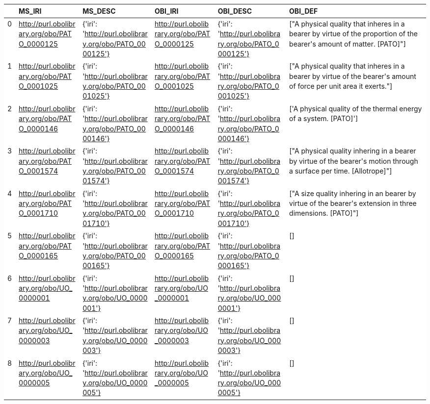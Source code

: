 |    | MS_IRI                                       | MS_DESC                                                                                                                   | OBI_IRI                                     | OBI_DESC                                                       | OBI_DEF                                                                                                                                                                                                                      |
|---:|:---------------------------------------------|:--------------------------------------------------------------------------------------------------------------------------|:--------------------------------------------|:---------------------------------------------------------------|:-----------------------------------------------------------------------------------------------------------------------------------------------------------------------------------------------------------------------------|
|  0 | http://purl.obolibrary.org/obo/PATO_0000125  | {'iri': 'http://purl.obolibrary.org/obo/PATO_0000125'}                                                                    | http://purl.obolibrary.org/obo/PATO_0000125 | {'iri': 'http://purl.obolibrary.org/obo/PATO_0000125'}         | ["A physical quality that inheres in a bearer by virtue of the proportion of the bearer's amount of matter. [PATO]"]                                                                                                         |
|  1 | http://purl.obolibrary.org/obo/PATO_0001025  | {'iri': 'http://purl.obolibrary.org/obo/PATO_0001025'}                                                                    | http://purl.obolibrary.org/obo/PATO_0001025 | {'iri': 'http://purl.obolibrary.org/obo/PATO_0001025'}         | ["A physical quality that inheres in a bearer by virtue of the bearer's amount of force per unit area it exerts."]                                                                                                           |
|  2 | http://purl.obolibrary.org/obo/PATO_0000146  | {'iri': 'http://purl.obolibrary.org/obo/PATO_0000146'}                                                                    | http://purl.obolibrary.org/obo/PATO_0000146 | {'iri': 'http://purl.obolibrary.org/obo/PATO_0000146'}         | ['A physical quality of the thermal energy of a system. [PATO]']                                                                                                                                                             |
|  3 | http://purl.obolibrary.org/obo/PATO_0001574  | {'iri': 'http://purl.obolibrary.org/obo/PATO_0001574'}                                                                    | http://purl.obolibrary.org/obo/PATO_0001574 | {'iri': 'http://purl.obolibrary.org/obo/PATO_0001574'}         | ["A physical quality inhering in a bearer by virtue of the bearer's motion through a surface per time. [Allotrope]"]                                                                                                         |
|  4 | http://purl.obolibrary.org/obo/PATO_0001710  | {'iri': 'http://purl.obolibrary.org/obo/PATO_0001710'}                                                                    | http://purl.obolibrary.org/obo/PATO_0001710 | {'iri': 'http://purl.obolibrary.org/obo/PATO_0001710'}         | ["A size quality inhering in an bearer by virtue of the bearer's extension in three dimensions. [PATO]"]                                                                                                                     |
|  5 | http://purl.obolibrary.org/obo/PATO_0000165  | {'iri': 'http://purl.obolibrary.org/obo/PATO_0000165'}                                                                    | http://purl.obolibrary.org/obo/PATO_0000165 | {'iri': 'http://purl.obolibrary.org/obo/PATO_0000165'}         | []                                                                                                                                                                                                                           |
|  6 | http://purl.obolibrary.org/obo/UO_0000001    | {'iri': 'http://purl.obolibrary.org/obo/UO_0000001'}                                                                      | http://purl.obolibrary.org/obo/UO_0000001   | {'iri': 'http://purl.obolibrary.org/obo/UO_0000001'}           | []                                                                                                                                                                                                                           |
|  7 | http://purl.obolibrary.org/obo/UO_0000003    | {'iri': 'http://purl.obolibrary.org/obo/UO_0000003'}                                                                      | http://purl.obolibrary.org/obo/UO_0000003   | {'iri': 'http://purl.obolibrary.org/obo/UO_0000003'}           | []                                                                                                                                                                                                                           |
|  8 | http://purl.obolibrary.org/obo/UO_0000005    | {'iri': 'http://purl.obolibrary.org/obo/UO_0000005'}                                                                      | http://purl.obolibrary.org/obo/UO_0000005   | {'iri': 'http://purl.obolibrary.org/obo/UO_0000005'}           | []                                                                                                                                                                                                                           |